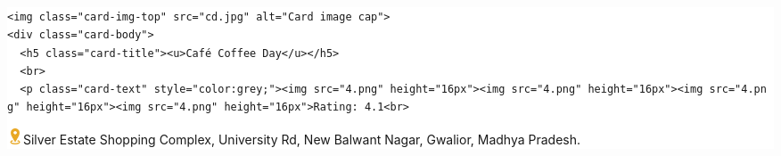     <img class="card-img-top" src="cd.jpg" alt="Card image cap">
    <div class="card-body">
      <h5 class="card-title"><u>Café Coffee Day</u></h5>
      <br>
      <p class="card-text" style="color:grey;"><img src="4.png" height="16px"><img src="4.png" height="16px"><img src="4.png" height="16px"><img src="4.png" height="16px">Rating: 4.1<br>
<img src="8.png" height="18px;">Silver Estate Shopping Complex, University Rd, New Balwant Nagar, Gwalior, Madhya Pradesh.</p>
    </div>
  </div>
  <div class="card">